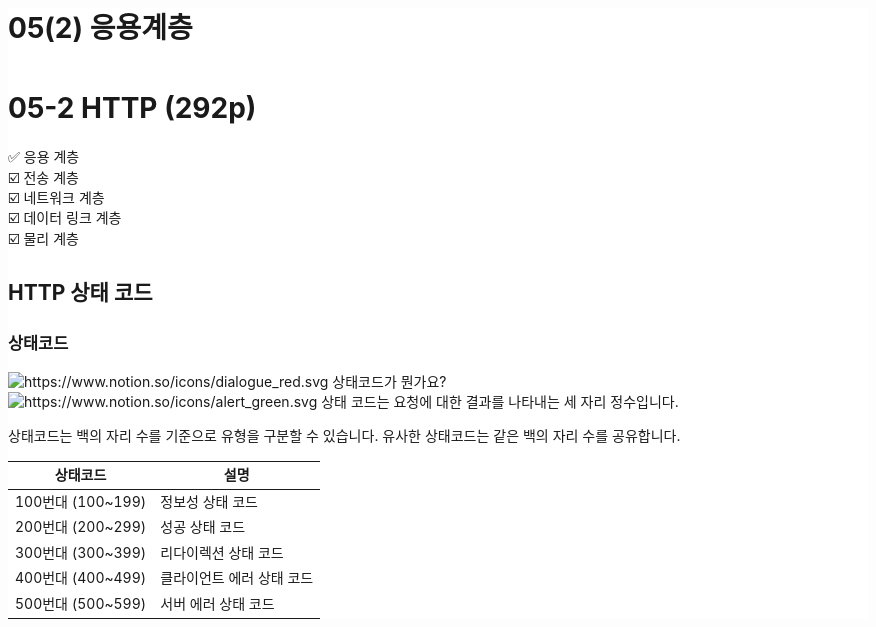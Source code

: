 # 05(2) 응용계층

# 05-2 HTTP (292p)

<aside>
✅ 응용 계층

</aside>

<aside>
☑️ 전송 계층

</aside>

<aside>
☑️ 네트워크 계층

</aside>

<aside>
☑️ 데이터 링크 계층

</aside>

<aside>
☑️ 물리 계층

</aside>

## HTTP 상태 코드

### 상태코드

<aside>
<img src="https://www.notion.so/icons/dialogue_red.svg" alt="https://www.notion.so/icons/dialogue_red.svg" width="40px" /> 상태코드가 뭔가요?

</aside>

<aside>
<img src="https://www.notion.so/icons/alert_green.svg" alt="https://www.notion.so/icons/alert_green.svg" width="40px" /> 상태 코드는 요청에 대한 결과를 나타내는 세 자리 정수입니다.

</aside>

상태코드는 백의 자리 수를 기준으로 유형을 구분할 수 있습니다.
유사한 상태코드는 같은 백의 자리 수를 공유합니다.

| 상태코드 | 설명 |
| --- | --- |
| 100번대 (100~199) | 정보성 상태 코드 |
| 200번대 (200~299) | 성공 상태 코드 |
| 300번대 (300~399) | 리다이렉션 상태 코드 |
| 400번대 (400~499) | 클라이언트 에러 상태 코드 |
| 500번대 (500~599) | 서버 에러 상태 코드 |
